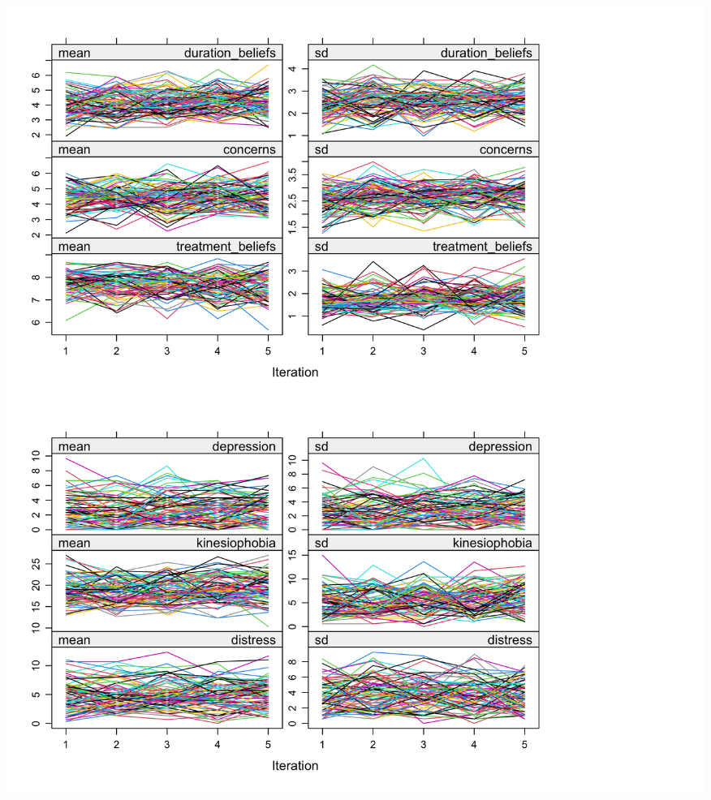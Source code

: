 <img src="02_imputation_files/figure-html/unnamed-chunk-6-7.png" width="672" /><img src="02_imputation_files/figure-html/unnamed-chunk-6-8.png" width="672" />